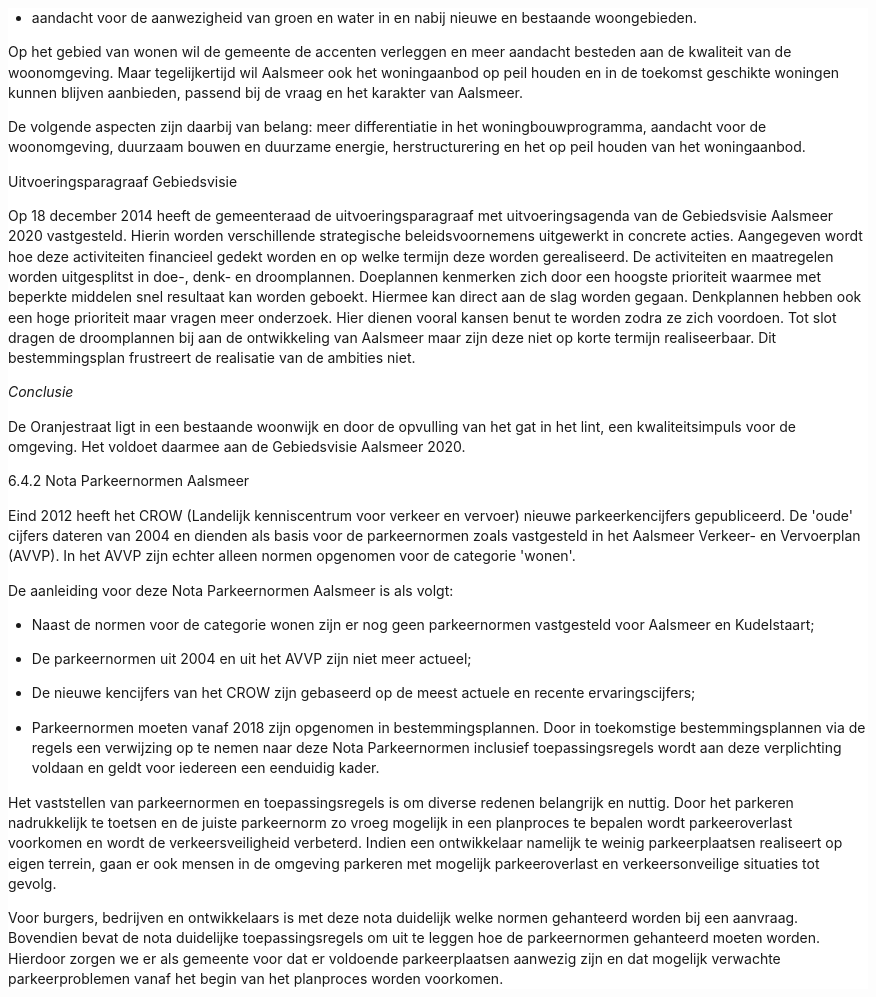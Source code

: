 * aandacht voor de aanwezigheid van groen en water in en nabij nieuwe en bestaande woongebieden.

Op het gebied van wonen wil de gemeente de accenten verleggen en meer aandacht besteden aan de kwaliteit van de woonomgeving. Maar tegelijkertijd wil Aalsmeer ook het woningaanbod op peil houden en in de toekomst geschikte woningen kunnen blijven aanbieden, passend bij de vraag en het karakter van Aalsmeer.

De volgende aspecten zijn daarbij van belang: meer differentiatie in het woningbouwprogramma, aandacht voor de woonomgeving, duurzaam bouwen en duurzame energie, herstructurering en het op peil houden van het woningaanbod.

Uitvoeringsparagraaf Gebiedsvisie

Op 18 december 2014 heeft de gemeenteraad de uitvoeringsparagraaf met uitvoeringsagenda van de Gebiedsvisie Aalsmeer 2020 vastgesteld. Hierin worden verschillende strategische beleidsvoornemens uitgewerkt in concrete acties. Aangegeven wordt hoe deze activiteiten financieel gedekt worden en op welke termijn deze worden gerealiseerd. De activiteiten en maatregelen worden uitgesplitst in doe\-, denk\- en droomplannen. Doeplannen kenmerken zich door een hoogste prioriteit waarmee met beperkte middelen snel resultaat kan worden geboekt. Hiermee kan direct aan de slag worden gegaan. Denkplannen hebben ook een hoge prioriteit maar vragen meer onderzoek. Hier dienen vooral kansen benut te worden zodra ze zich voordoen. Tot slot dragen de droomplannen bij aan de ontwikkeling van Aalsmeer maar zijn deze niet op korte termijn realiseerbaar. Dit bestemmingsplan frustreert de realisatie van de ambities niet.

*Conclusie*

De Oranjestraat ligt in een bestaande woonwijk en door de opvulling van het gat in het lint, een kwaliteitsimpuls voor de omgeving. Het voldoet daarmee aan de Gebiedsvisie Aalsmeer 2020\.

6\.4\.2 Nota Parkeernormen Aalsmeer

Eind 2012 heeft het CROW (Landelijk kenniscentrum voor verkeer en vervoer) nieuwe parkeerkencijfers gepubliceerd. De 'oude' cijfers dateren van 2004 en dienden als basis voor de parkeernormen zoals vastgesteld in het Aalsmeer Verkeer\- en Vervoerplan (AVVP). In het AVVP zijn echter alleen normen opgenomen voor de categorie 'wonen'.

De aanleiding voor deze Nota Parkeernormen Aalsmeer is als volgt:

* Naast de normen voor de categorie wonen zijn er nog geen parkeernormen vastgesteld voor Aalsmeer en Kudelstaart;

* De parkeernormen uit 2004 en uit het AVVP zijn niet meer actueel;

* De nieuwe kencijfers van het CROW zijn gebaseerd op de meest actuele en recente ervaringscijfers;

* Parkeernormen moeten vanaf 2018 zijn opgenomen in bestemmingsplannen. Door in toekomstige bestemmingsplannen via de regels een verwijzing op te nemen naar deze Nota Parkeernormen inclusief toepassingsregels wordt aan deze verplichting voldaan en geldt voor iedereen een eenduidig kader.

Het vaststellen van parkeernormen en toepassingsregels is om diverse redenen belangrijk en nuttig. Door het parkeren nadrukkelijk te toetsen en de juiste parkeernorm zo vroeg mogelijk in een planproces te bepalen wordt parkeeroverlast voorkomen en wordt de verkeersveiligheid verbeterd. Indien een ontwikkelaar namelijk te weinig parkeerplaatsen realiseert op eigen terrein, gaan er ook mensen in de omgeving parkeren met mogelijk parkeeroverlast en verkeersonveilige situaties tot gevolg.

Voor burgers, bedrijven en ontwikkelaars is met deze nota duidelijk welke normen gehanteerd worden bij een aanvraag. Bovendien bevat de nota duidelijke toepassingsregels om uit te leggen hoe de parkeernormen gehanteerd moeten worden. Hierdoor zorgen we er als gemeente voor dat er voldoende parkeerplaatsen aanwezig zijn en dat mogelijk verwachte parkeerproblemen vanaf het begin van het planproces worden voorkomen.
